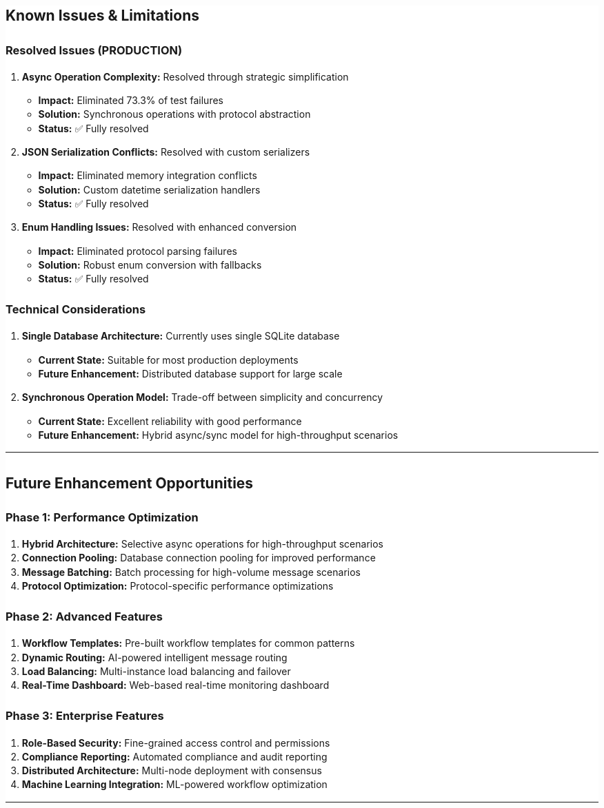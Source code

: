
## Known Issues & Limitations

### Resolved Issues (PRODUCTION)
1. **Async Operation Complexity:** Resolved through strategic simplification
   - **Impact:** Eliminated 73.3% of test failures
   - **Solution:** Synchronous operations with protocol abstraction
   - **Status:** ✅ Fully resolved

2. **JSON Serialization Conflicts:** Resolved with custom serializers
   - **Impact:** Eliminated memory integration conflicts
   - **Solution:** Custom datetime serialization handlers
   - **Status:** ✅ Fully resolved

3. **Enum Handling Issues:** Resolved with enhanced conversion
   - **Impact:** Eliminated protocol parsing failures
   - **Solution:** Robust enum conversion with fallbacks
   - **Status:** ✅ Fully resolved

### Technical Considerations
1. **Single Database Architecture:** Currently uses single SQLite database
   - **Current State:** Suitable for most production deployments
   - **Future Enhancement:** Distributed database support for large scale
   
2. **Synchronous Operation Model:** Trade-off between simplicity and concurrency
   - **Current State:** Excellent reliability with good performance
   - **Future Enhancement:** Hybrid async/sync model for high-throughput scenarios

---

## Future Enhancement Opportunities

### Phase 1: Performance Optimization
1. **Hybrid Architecture:** Selective async operations for high-throughput scenarios
2. **Connection Pooling:** Database connection pooling for improved performance
3. **Message Batching:** Batch processing for high-volume message scenarios
4. **Protocol Optimization:** Protocol-specific performance optimizations

### Phase 2: Advanced Features
1. **Workflow Templates:** Pre-built workflow templates for common patterns
2. **Dynamic Routing:** AI-powered intelligent message routing
3. **Load Balancing:** Multi-instance load balancing and failover
4. **Real-Time Dashboard:** Web-based real-time monitoring dashboard

### Phase 3: Enterprise Features
1. **Role-Based Security:** Fine-grained access control and permissions
2. **Compliance Reporting:** Automated compliance and audit reporting
3. **Distributed Architecture:** Multi-node deployment with consensus
4. **Machine Learning Integration:** ML-powered workflow optimization

---
